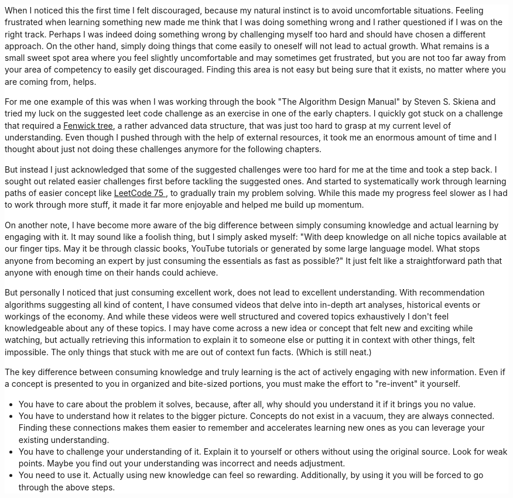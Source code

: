 When I noticed this the first time I felt discouraged, because my natural instinct is to avoid uncomfortable situations.
Feeling frustrated when learning something new made me think that I was doing something wrong and I rather questioned if I was on the right track.
Perhaps I was indeed doing something wrong by challenging myself too hard and should have chosen a different approach.
On the other hand, simply doing things that come easily to oneself will not lead to actual growth.
What remains is a small sweet spot area where you feel slightly uncomfortable and may sometimes get frustrated, but you are not too far away from your area of competency to easily get discouraged.
Finding this area is not easy but being sure that it exists, no matter where you are coming from, helps.

For me one example of this was when I was working through the book "The Algorithm Design Manual" by Steven S. Skiena and tried my luck on the suggested leet code challenge as an exercise in one of the early chapters.
I quickly got stuck on a challenge that required a [Fenwick tree](https://medium.com/carpanese/a-visual-introduction-to-fenwick-tree-89b82cac5b3ca), a rather advanced data structure, that was just too hard to grasp at my current level of understanding.
Even though I pushed through with the help of external resources, it took me an enormous amount of time and I thought about just not doing these challenges anymore for the following chapters.

But instead I just acknowledged that some of the suggested challenges were too hard for me at the time and took a step back.
I sought out related easier challenges first before tackling the suggested ones.
And started to systematically work through learning paths of easier concept like [LeetCode 75 ](https://leetcode.com/studyplan/leetcode-75/), to gradually train my problem solving.
While this made my progress feel slower as I had to work through more stuff, it made it far more enjoyable and helped me build up momentum.

On another note, I have become more aware of the big difference between simply consuming knowledge and actual learning by engaging with it.
It may sound like a foolish thing, but I simply asked myself: 
"With deep knowledge on all niche topics available at our finger tips.
May it be through classic books, YouTube tutorials or generated by some large language model.
What stops anyone from becoming an expert by just consuming the essentials as fast as possible?"
It just felt like a straightforward path that anyone with enough time on their hands could achieve.

But personally I noticed that just consuming excellent work, does not lead to excellent understanding.
With recommendation algorithms suggesting all kind of content, I have consumed videos that delve into in-depth art analyses, historical events or workings of the economy.
And while these videos were well structured and covered topics exhaustively I don't feel knowledgeable about any of these topics.
I may have come across a new idea or concept that felt new and exciting while watching, but actually retrieving this information to explain it to someone else or putting it in context with other things, felt impossible.
The only things that stuck with me are out of context fun facts. (Which is still neat.)

The key difference between consuming knowledge and truly learning is the act of actively engaging with new information.
Even if a concept is presented to you in organized and bite-sized portions, you must make the effort to "re-invent" it yourself.
 - You have to care about the problem it solves, because, after all, why should you understand it if it brings you no value.
 - You have to understand how it relates to the bigger picture. Concepts do not exist in a vacuum, they are always connected. Finding these connections makes them easier to remember and accelerates learning new ones as you can leverage your existing understanding.
 - You have to challenge your understanding of it. Explain it to yourself or others without using the original source. Look for weak points. Maybe you find out your understanding was incorrect and needs adjustment.
 - You need to use it. Actually using new knowledge can feel so rewarding. Additionally, by using it you will be forced to go through the above steps.

